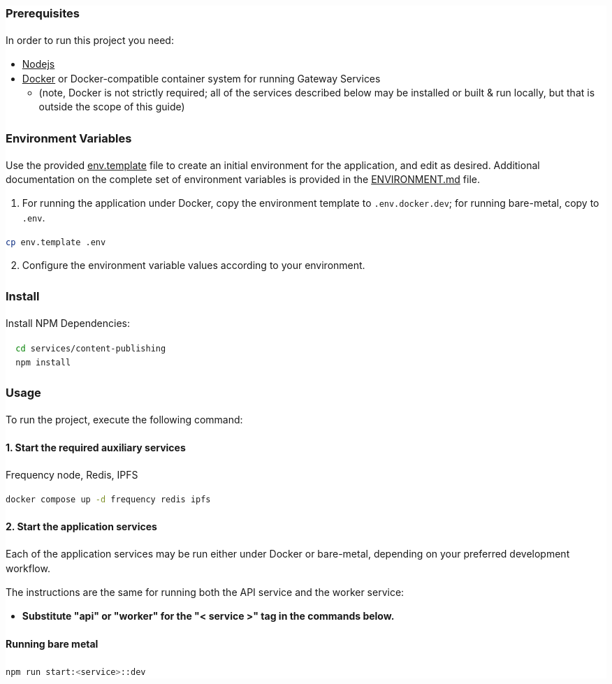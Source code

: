 ### Prerequisites

In order to run this project you need:

- [Nodejs](https://nodejs.org)
- [Docker](https://www.docker.com) or Docker-compatible container system for running Gateway Services
  - (note, Docker is not strictly required; all of the services described below may be installed or built & run locally, but that is outside the scope of this guide)

### Environment Variables

Use the provided [env.template](./env.template) file to create an initial environment for the application, and edit as desired. Additional documentation on the complete set of environment variables is provided in the [ENVIRONMENT.md](./ENVIRONMENT.md) file.

1.  For running the application under Docker, copy the environment template to `.env.docker.dev`; for running bare-metal, copy to `.env`.

```sh
cp env.template .env
```

2. Configure the environment variable values according to your environment.

### Install

Install NPM Dependencies:

```sh
  cd services/content-publishing
  npm install
```

### Usage

To run the project, execute the following command:

#### 1. Start the required auxiliary services

Frequency node, Redis, IPFS

```sh
docker compose up -d frequency redis ipfs
```

#### 2. Start the application services

Each of the application services may be run either under Docker or bare-metal, depending on your preferred development workflow.

The instructions are the same for running both the API service and the worker service:

- **Substitute "api" or "worker" for the "< service >" tag in the commands below.**

#### Running bare metal

```sh
npm run start:<service>::dev
```
